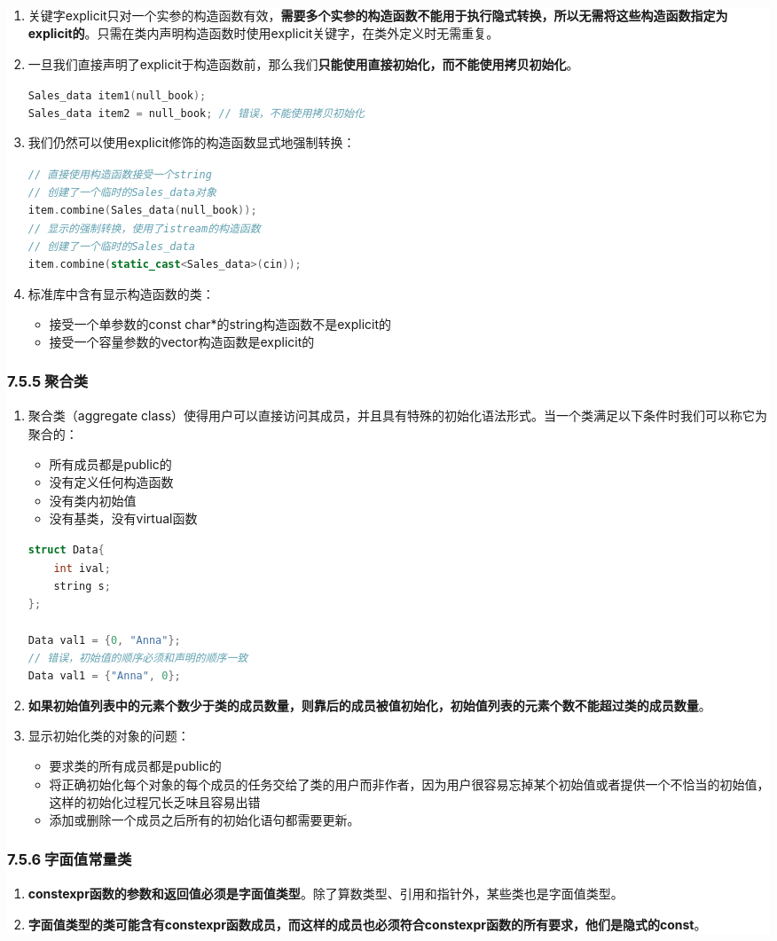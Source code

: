 1. 关键字explicit只对一个实参的构造函数有效，**需要多个实参的构造函数不能用于执行隐式转换，所以无需将这些构造函数指定为explicit的**。只需在类内声明构造函数时使用explicit关键字，在类外定义时无需重复。

1. 一旦我们直接声明了explicit于构造函数前，那么我们**只能使用直接初始化，而不能使用拷贝初始化**。

    ```c++
    Sales_data item1(null_book);
    Sales_data item2 = null_book; // 错误，不能使用拷贝初始化
    ```

1. 我们仍然可以使用explicit修饰的构造函数显式地强制转换：

   ```c++
   // 直接使用构造函数接受一个string
   // 创建了一个临时的Sales_data对象
   item.combine(Sales_data(null_book));
   // 显示的强制转换，使用了istream的构造函数
   // 创建了一个临时的Sales_data
   item.combine(static_cast<Sales_data>(cin));
   ```

1. 标准库中含有显示构造函数的类：
   - 接受一个单参数的const char*的string构造函数不是explicit的
   - 接受一个容量参数的vector构造函数是explicit的

### 7.5.5 聚合类

1. 聚合类（aggregate class）使得用户可以直接访问其成员，并且具有特殊的初始化语法形式。当一个类满足以下条件时我们可以称它为聚合的：
   - 所有成员都是public的
   - 没有定义任何构造函数
   - 没有类内初始值
   - 没有基类，没有virtual函数

    ```c++
    struct Data{
        int ival;
        string s;
    };

    Data val1 = {0, "Anna"};
    // 错误，初始值的顺序必须和声明的顺序一致
    Data val1 = {"Anna", 0};
    ```

1. **如果初始值列表中的元素个数少于类的成员数量，则靠后的成员被值初始化，初始值列表的元素个数不能超过类的成员数量**。

1. 显示初始化类的对象的问题：
   - 要求类的所有成员都是public的
   - 将正确初始化每个对象的每个成员的任务交给了类的用户而非作者，因为用户很容易忘掉某个初始值或者提供一个不恰当的初始值，这样的初始化过程冗长乏味且容易出错
   - 添加或删除一个成员之后所有的初始化语句都需要更新。

### 7.5.6 字面值常量类

1. **constexpr函数的参数和返回值必须是字面值类型**。除了算数类型、引用和指针外，某些类也是字面值类型。

1. **字面值类型的类可能含有constexpr函数成员，而这样的成员也必须符合constexpr函数的所有要求，他们是隐式的const**。
